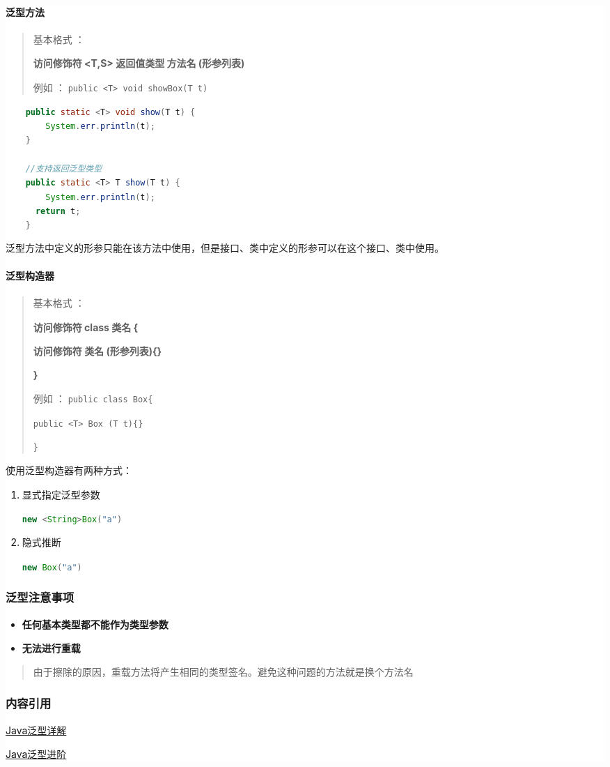 #### 泛型方法

> 基本格式 ： 
>
> **访问修饰符 <T,S> 返回值类型 方法名 (形参列表)**
>
> 例如 ： `public <T> void showBox(T t)`

```java
    public static <T> void show(T t) {
        System.err.println(t);
    }

    //支持返回泛型类型
    public static <T> T show(T t) {
        System.err.println(t);
      return t;
    }
```

泛型方法中定义的形参只能在该方法中使用，但是接口、类中定义的形参可以在这个接口、类中使用。



#### 泛型构造器

> 基本格式 ： 
>
> **访问修饰符 class 类名 {**
>
>   **访问修饰符 <T> 类名 (形参列表){}** 
>
> **}**
>
> 例如 ： `public class Box{`
>
> `public <T> Box (T t){}`
>
> `}`

使用泛型构造器有两种方式：

1. 显式指定泛型参数

   ```java
   new <String>Box("a")
   ```

2. 隐式推断

   ```java
   new Box("a")
   ```

   

### 泛型注意事项

- **任何基本类型都不能作为类型参数**

-  **无法进行重载**

  > 由于擦除的原因，重载方法将产生相同的类型签名。避免这种问题的方法就是换个方法名

  

  

### 内容引用

[Java泛型详解](http://www.importnew.com/24029.html)

[Java泛型进阶](https://www.jianshu.com/p/4caf2567f91d)